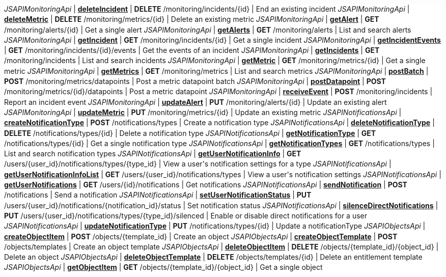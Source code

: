 *JSAPIMonitoringApi* | [**deleteIncident**](docs/JSAPIMonitoringApi.md#deleteincident) | **DELETE** /monitoring/incidents/{id} | End an existing incident
*JSAPIMonitoringApi* | [**deleteMetric**](docs/JSAPIMonitoringApi.md#deletemetric) | **DELETE** /monitoring/metrics/{id} | Delete an existing metric
*JSAPIMonitoringApi* | [**getAlert**](docs/JSAPIMonitoringApi.md#getalert) | **GET** /monitoring/alerts/{id} | Get a single alert
*JSAPIMonitoringApi* | [**getAlerts**](docs/JSAPIMonitoringApi.md#getalerts) | **GET** /monitoring/alerts | List and search alerts
*JSAPIMonitoringApi* | [**getIncident**](docs/JSAPIMonitoringApi.md#getincident) | **GET** /monitoring/incidents/{id} | Get a single incident
*JSAPIMonitoringApi* | [**getIncidentEvents**](docs/JSAPIMonitoringApi.md#getincidentevents) | **GET** /monitoring/incidents/{id}/events | Get the events of an incident
*JSAPIMonitoringApi* | [**getIncidents**](docs/JSAPIMonitoringApi.md#getincidents) | **GET** /monitoring/incidents | List and search incidents
*JSAPIMonitoringApi* | [**getMetric**](docs/JSAPIMonitoringApi.md#getmetric) | **GET** /monitoring/metrics/{id} | Get a single metric
*JSAPIMonitoringApi* | [**getMetrics**](docs/JSAPIMonitoringApi.md#getmetrics) | **GET** /monitoring/metrics | List and search metrics
*JSAPIMonitoringApi* | [**postBatch**](docs/JSAPIMonitoringApi.md#postbatch) | **POST** /monitoring/metrics/datapoints | Post a metric datapoint batch
*JSAPIMonitoringApi* | [**postDatapoint**](docs/JSAPIMonitoringApi.md#postdatapoint) | **POST** /monitoring/metrics/{id}/datapoints | Post a metric datapoint
*JSAPIMonitoringApi* | [**receiveEvent**](docs/JSAPIMonitoringApi.md#receiveevent) | **POST** /monitoring/incidents | Report an incident event
*JSAPIMonitoringApi* | [**updateAlert**](docs/JSAPIMonitoringApi.md#updatealert) | **PUT** /monitoring/alerts/{id} | Update an existing alert
*JSAPIMonitoringApi* | [**updateMetric**](docs/JSAPIMonitoringApi.md#updatemetric) | **PUT** /monitoring/metrics/{id} | Update an existing metric
*JSAPINotificationsApi* | [**createNotificationType**](docs/JSAPINotificationsApi.md#createnotificationtype) | **POST** /notifications/types | Create a notification type
*JSAPINotificationsApi* | [**deleteNotificationType**](docs/JSAPINotificationsApi.md#deletenotificationtype) | **DELETE** /notifications/types/{id} | Delete a notification type
*JSAPINotificationsApi* | [**getNotificationType**](docs/JSAPINotificationsApi.md#getnotificationtype) | **GET** /notifications/types/{id} | Get a single notification type
*JSAPINotificationsApi* | [**getNotificationTypes**](docs/JSAPINotificationsApi.md#getnotificationtypes) | **GET** /notifications/types | List and search notification types
*JSAPINotificationsApi* | [**getUserNotificationInfo**](docs/JSAPINotificationsApi.md#getusernotificationinfo) | **GET** /users/{user_id}/notifications/types/{type_id} | View a user&#39;s notification settings for a type
*JSAPINotificationsApi* | [**getUserNotificationInfoList**](docs/JSAPINotificationsApi.md#getusernotificationinfolist) | **GET** /users/{user_id}/notifications/types | View a user&#39;s notification settings
*JSAPINotificationsApi* | [**getUserNotifications**](docs/JSAPINotificationsApi.md#getusernotifications) | **GET** /users/{id}/notifications | Get notifications
*JSAPINotificationsApi* | [**sendNotification**](docs/JSAPINotificationsApi.md#sendnotification) | **POST** /notifications | Send a notification
*JSAPINotificationsApi* | [**setUserNotificationStatus**](docs/JSAPINotificationsApi.md#setusernotificationstatus) | **PUT** /users/{user_id}/notifications/{notification_id}/status | Set notification status
*JSAPINotificationsApi* | [**silenceDirectNotifications**](docs/JSAPINotificationsApi.md#silencedirectnotifications) | **PUT** /users/{user_id}/notifications/types/{type_id}/silenced | Enable or disable direct notifications for a user
*JSAPINotificationsApi* | [**updateNotificationType**](docs/JSAPINotificationsApi.md#updatenotificationtype) | **PUT** /notifications/types/{id} | Update a notificationType
*JSAPIObjectsApi* | [**createObjectItem**](docs/JSAPIObjectsApi.md#createobjectitem) | **POST** /objects/{template_id} | Create an object
*JSAPIObjectsApi* | [**createObjectTemplate**](docs/JSAPIObjectsApi.md#createobjecttemplate) | **POST** /objects/templates | Create an object template
*JSAPIObjectsApi* | [**deleteObjectItem**](docs/JSAPIObjectsApi.md#deleteobjectitem) | **DELETE** /objects/{template_id}/{object_id} | Delete an object
*JSAPIObjectsApi* | [**deleteObjectTemplate**](docs/JSAPIObjectsApi.md#deleteobjecttemplate) | **DELETE** /objects/templates/{id} | Delete an entitlement template
*JSAPIObjectsApi* | [**getObjectItem**](docs/JSAPIObjectsApi.md#getobjectitem) | **GET** /objects/{template_id}/{object_id} | Get a single object